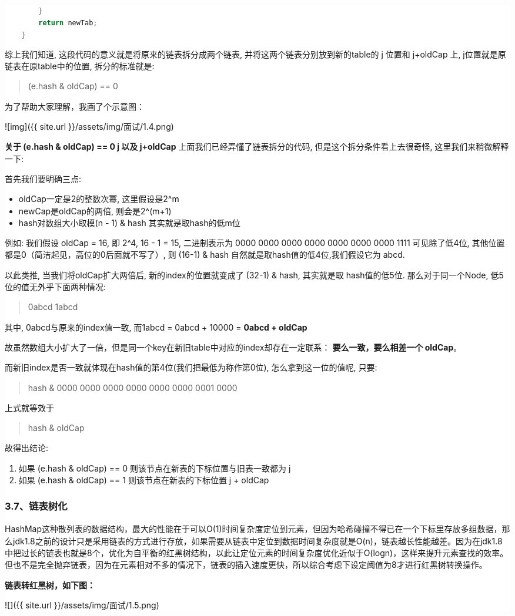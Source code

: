 ```java
        }
        return newTab;
    }
```

综上我们知道, 这段代码的意义就是将原来的链表拆分成两个链表, 并将这两个链表分别放到新的table的 j 位置和 j+oldCap 上, j位置就是原链表在原table中的位置, 拆分的标准就是:

> (e.hash & oldCap) == 0

为了帮助大家理解，我画了个示意图：

![img]({{ site.url }}/assets/img/面试/1.4.png)

**关于 (e.hash & oldCap) == 0 j 以及 j+oldCap**
上面我们已经弄懂了链表拆分的代码, 但是这个拆分条件看上去很奇怪, 这里我们来稍微解释一下:

首先我们要明确三点:

- oldCap一定是2的整数次幂, 这里假设是2^m
- newCap是oldCap的两倍, 则会是2^(m+1)
- hash对数组大小取模(n - 1) & hash 其实就是取hash的低m位

例如:
我们假设 oldCap = 16, 即 2^4,
16 - 1 = 15, 二进制表示为 0000 0000 0000 0000 0000 0000 0000 1111
可见除了低4位, 其他位置都是0（简洁起见，高位的0后面就不写了）, 则 (16-1) & hash 自然就是取hash值的低4位,我们假设它为 abcd.

以此类推, 当我们将oldCap扩大两倍后, 新的index的位置就变成了 (32-1) & hash, 其实就是取 hash值的低5位. 那么对于同一个Node, 低5位的值无外乎下面两种情况:

> 0abcd
> 1abcd

其中, 0abcd与原来的index值一致, 而1abcd = 0abcd + 10000 = **0abcd + oldCap**

故虽然数组大小扩大了一倍，但是同一个key在新旧table中对应的index却存在一定联系： **要么一致，要么相差一个 oldCap**。

而新旧index是否一致就体现在hash值的第4位(我们把最低为称作第0位), 怎么拿到这一位的值呢, 只要:

> hash & 0000 0000 0000 0000 0000 0000 0001 0000

上式就等效于

> hash & oldCap

故得出结论:

1. 如果 (e.hash & oldCap) == 0 则该节点在新表的下标位置与旧表一致都为 j
2. 如果 (e.hash & oldCap) == 1 则该节点在新表的下标位置 j + oldCap

### 3.7、链表树化

HashMap这种散列表的数据结构，最大的性能在于可以O(1)时间复杂度定位到元素，但因为哈希碰撞不得已在一个下标里存放多组数据，那么jdk1.8之前的设计只是采用链表的方式进行存放，如果需要从链表中定位到数据时间复杂度就是O(n)，链表越长性能越差。因为在jdk1.8中把过长的链表也就是8个，优化为自平衡的红黑树结构，以此让定位元素的时间复杂度优化近似于O(logn)，这样来提升元素查找的效率。但也不是完全抛弃链表，因为在元素相对不多的情况下，链表的插入速度更快，所以综合考虑下设定阈值为8才进行红黑树转换操作。

**链表转红黑树，如下图：**

![]({{ site.url }}/assets/img/面试/1.5.png)
